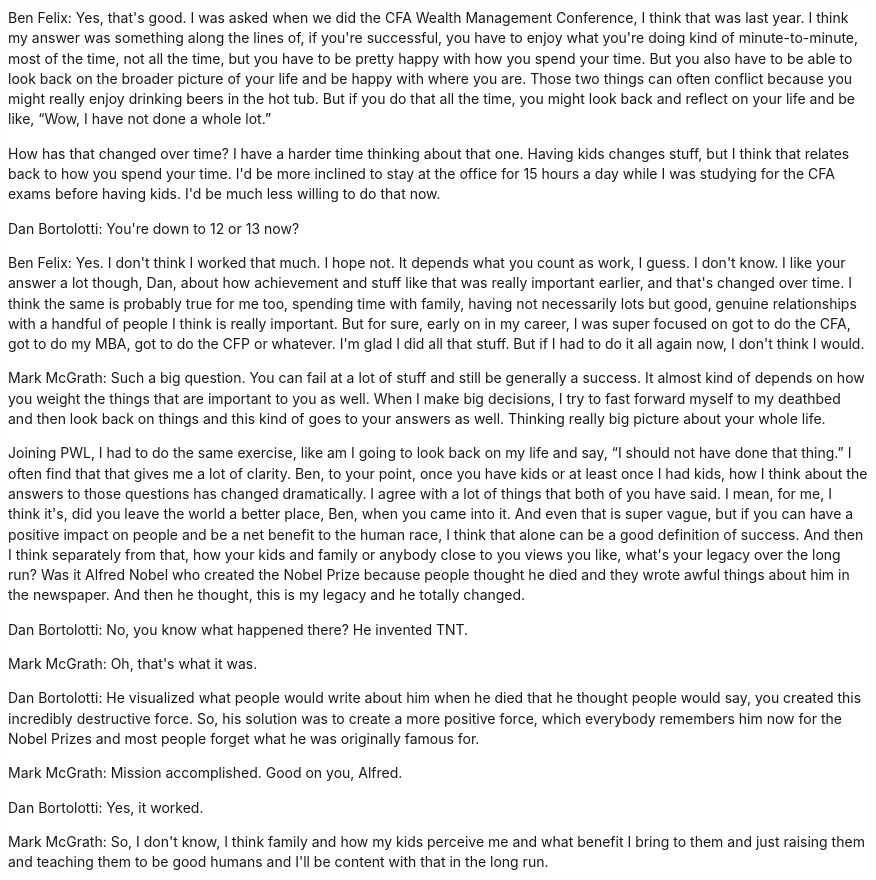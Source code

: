 Ben Felix: Yes, that's good. I was asked when we did the CFA Wealth Management Conference, I think that was last year. I think my answer was something along the lines of, if you're successful, you have to enjoy what you're doing kind of minute-to-minute, most of the time, not all the time, but you have to be pretty happy with how you spend your time. But you also have to be able to look back on the broader picture of your life and be happy with where you are. Those two things can often conflict because you might really enjoy drinking beers in the hot tub. But if you do that all the time, you might look back and reflect on your life and be like, “Wow, I have not done a whole lot.”

How has that changed over time? I have a harder time thinking about that one. Having kids changes stuff, but I think that relates back to how you spend your time. I'd be more inclined to stay at the office for 15 hours a day while I was studying for the CFA exams before having kids. I'd be much less willing to do that now.

Dan Bortolotti: You're down to 12 or 13 now?

Ben Felix: Yes. I don't think I worked that much. I hope not. It depends what you count as work, I guess. I don't know. I like your answer a lot though, Dan, about how achievement and stuff like that was really important earlier, and that's changed over time. I think the same is probably true for me too, spending time with family, having not necessarily lots but good, genuine relationships with a handful of people I think is really important. But for sure, early on in my career, I was super focused on got to do the CFA, got to do my MBA, got to do the CFP or whatever. I'm glad I did all that stuff. But if I had to do it all again now, I don't think I would.

Mark McGrath: Such a big question. You can fail at a lot of stuff and still be generally a success. It almost kind of depends on how you weight the things that are important to you as well. When I make big decisions, I try to fast forward myself to my deathbed and then look back on things and this kind of goes to your answers as well. Thinking really big picture about your whole life.

Joining PWL, I had to do the same exercise, like am I going to look back on my life and say, “I should not have done that thing.” I often find that that gives me a lot of clarity. Ben, to your point, once you have kids or at least once I had kids, how I think about the answers to those questions has changed dramatically. I agree with a lot of things that both of you have said. I mean, for me, I think it's, did you leave the world a better place, Ben, when you came into it. And even that is super vague, but if you can have a positive impact on people and be a net benefit to the human race, I think that alone can be a good definition of success. And then I think separately from that, how your kids and family or anybody close to you views you like, what's your legacy over the long run? Was it Alfred Nobel who created the Nobel Prize because people thought he died and they wrote awful things about him in the newspaper. And then he thought, this is my legacy and he totally changed.

Dan Bortolotti: No, you know what happened there? He invented TNT.

Mark McGrath: Oh, that's what it was.

Dan Bortolotti: He visualized what people would write about him when he died that he thought people would say, you created this incredibly destructive force. So, his solution was to create a more positive force, which everybody remembers him now for the Nobel Prizes and most people forget what he was originally famous for.

Mark McGrath: Mission accomplished. Good on you, Alfred.

Dan Bortolotti: Yes, it worked.

Mark McGrath: So, I don't know, I think family and how my kids perceive me and what benefit I bring to them and just raising them and teaching them to be good humans and I'll be content with that in the long run.
